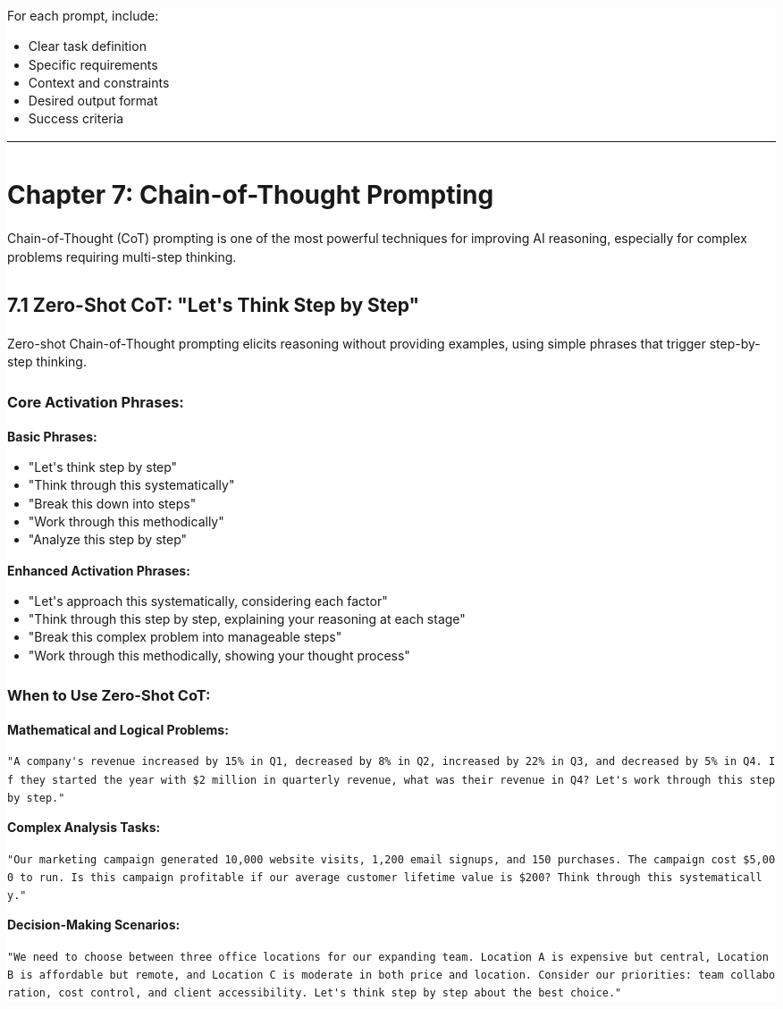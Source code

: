 For each prompt, include:
- Clear task definition
- Specific requirements
- Context and constraints
- Desired output format
- Success criteria

---

# **Chapter 7: Chain-of-Thought Prompting**

Chain-of-Thought (CoT) prompting is one of the most powerful techniques for improving AI reasoning, especially for complex problems requiring multi-step thinking.

## **7.1 Zero-Shot CoT: "Let's Think Step by Step"**

Zero-shot Chain-of-Thought prompting elicits reasoning without providing examples, using simple phrases that trigger step-by-step thinking.

### **Core Activation Phrases:**

**Basic Phrases:**
- "Let's think step by step"
- "Think through this systematically"
- "Break this down into steps"
- "Work through this methodically"
- "Analyze this step by step"

**Enhanced Activation Phrases:**
- "Let's approach this systematically, considering each factor"
- "Think through this step by step, explaining your reasoning at each stage"
- "Break this complex problem into manageable steps"
- "Work through this methodically, showing your thought process"

### **When to Use Zero-Shot CoT:**

**Mathematical and Logical Problems:**
```
"A company's revenue increased by 15% in Q1, decreased by 8% in Q2, increased by 22% in Q3, and decreased by 5% in Q4. If they started the year with $2 million in quarterly revenue, what was their revenue in Q4? Let's work through this step by step."
```

**Complex Analysis Tasks:**
```
"Our marketing campaign generated 10,000 website visits, 1,200 email signups, and 150 purchases. The campaign cost $5,000 to run. Is this campaign profitable if our average customer lifetime value is $200? Think through this systematically."
```

**Decision-Making Scenarios:**
```
"We need to choose between three office locations for our expanding team. Location A is expensive but central, Location B is affordable but remote, and Location C is moderate in both price and location. Consider our priorities: team collaboration, cost control, and client accessibility. Let's think step by step about the best choice."
```
